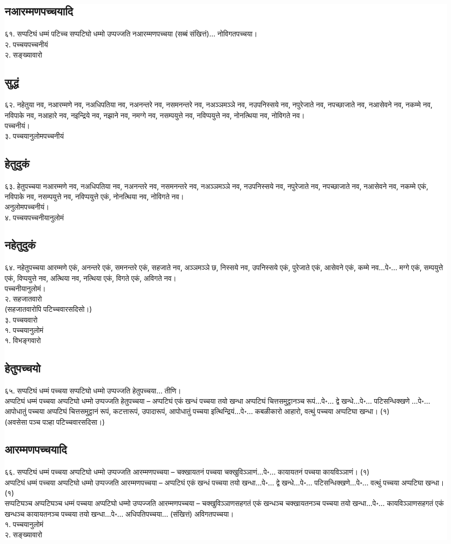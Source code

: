 
## नआरम्मणपच्चयादि

६१. सप्पटिघं धम्मं पटिच्च सप्पटिघो धम्मो उप्पज्जति नआरम्मणपच्चया (सब्बं संखित्तं)… नोविगतपच्चया।  
२. पच्चयपच्चनीयं  
२. सङ्ख्यावारो  


## सुद्धं

६२. नहेतुया नव, नआरम्मणे नव, नअधिपतिया नव, नअनन्तरे नव, नसमनन्तरे नव, नअञ्ञमञ्ञे नव, नउपनिस्सये नव, नपुरेजाते नव, नपच्छाजाते नव, नआसेवने नव, नकम्मे नव, नविपाके नव, नआहारे नव, नइन्द्रिये नव, नझाने नव, नमग्गे नव, नसम्पयुत्ते नव, नविप्पयुत्ते नव, नोनत्थिया नव, नोविगते नव।  
पच्चनीयं।  
३. पच्चयानुलोमपच्चनीयं  


## हेतुदुकं

६३. हेतुपच्चया नआरम्मणे नव, नअधिपतिया नव, नअनन्तरे नव, नसमनन्तरे नव, नअञ्ञमञ्ञे नव, नउपनिस्सये नव, नपुरेजाते नव, नपच्छाजाते नव, नआसेवने नव, नकम्मे एकं, नविपाके नव, नसम्पयुत्ते नव, नविप्पयुत्ते एकं, नोनत्थिया नव, नोविगते नव।  
अनुलोमपच्चनीयं।  
४. पच्चयपच्चनीयानुलोमं  


## नहेतुदुकं

६४. नहेतुपच्चया आरम्मणे एकं, अनन्तरे एकं, समनन्तरे एकं, सहजाते नव, अञ्ञमञ्ञे छ, निस्सये नव, उपनिस्सये एकं, पुरेजाते एकं, आसेवने एकं, कम्मे नव…पे॰… मग्गे एकं, सम्पयुत्ते एकं, विप्पयुत्ते नव, अत्थिया नव, नत्थिया एकं, विगते एकं, अविगते नव।  
पच्चनीयानुलोमं।  
२. सहजातवारो  
(सहजातवारोपि पटिच्चवारसदिसो।)  
३. पच्चयवारो  
१. पच्चयानुलोमं  
१. विभङ्गवारो  


## हेतुपच्चयो

६५. सप्पटिघं धम्मं पच्चया सप्पटिघो धम्मो उप्पज्जति हेतुपच्चया… तीणि।  
अप्पटिघं धम्मं पच्चया अप्पटिघो धम्मो उप्पज्जति हेतुपच्चया – अप्पटिघं एकं खन्धं पच्चया तयो खन्धा अप्पटिघं चित्तसमुट्ठानञ्च रूपं…पे॰… द्वे खन्धे…पे॰… पटिसन्धिक्खणे …पे॰… आपोधातुं पच्चया अप्पटिघं चित्तसमुट्ठानं रूपं, कटत्तारूपं, उपादारूपं, आपोधातुं पच्चया इत्थिन्द्रियं…पे॰… कबळीकारो आहारो, वत्थुं पच्चया अप्पटिघा खन्धा। (१)  
(अवसेसा पञ्च पञ्हा पटिच्चवारसदिसा।)  


## आरम्मणपच्चयादि

६६. सप्पटिघं धम्मं पच्चया अप्पटिघो धम्मो उप्पज्जति आरम्मणपच्चया – चक्खायतनं पच्चया चक्खुविञ्ञाणं…पे॰… कायायतनं पच्चया कायविञ्ञाणं। (१)  
अप्पटिघं धम्मं पच्चया अप्पटिघो धम्मो उप्पज्जति आरम्मणपच्चया – अप्पटिघं एकं खन्धं पच्चया तयो खन्धा…पे॰… द्वे खन्धे…पे॰… पटिसन्धिक्खणे…पे॰… वत्थुं पच्चया अप्पटिघा खन्धा। (१)  
सप्पटिघञ्च अप्पटिघञ्च धम्मं पच्चया अप्पटिघो धम्मो उप्पज्जति आरम्मणपच्चया – चक्खुविञ्ञाणसहगतं एकं खन्धञ्च चक्खायतनञ्च पच्चया तयो खन्धा…पे॰… कायविञ्ञाणसहगतं एकं खन्धञ्च कायायतनञ्च पच्चया तयो खन्धा…पे॰… अधिपतिपच्चया… (संखित्तं) अविगतपच्चया।  
१. पच्चयानुलोमं  
२. सङ्ख्यावारो  
